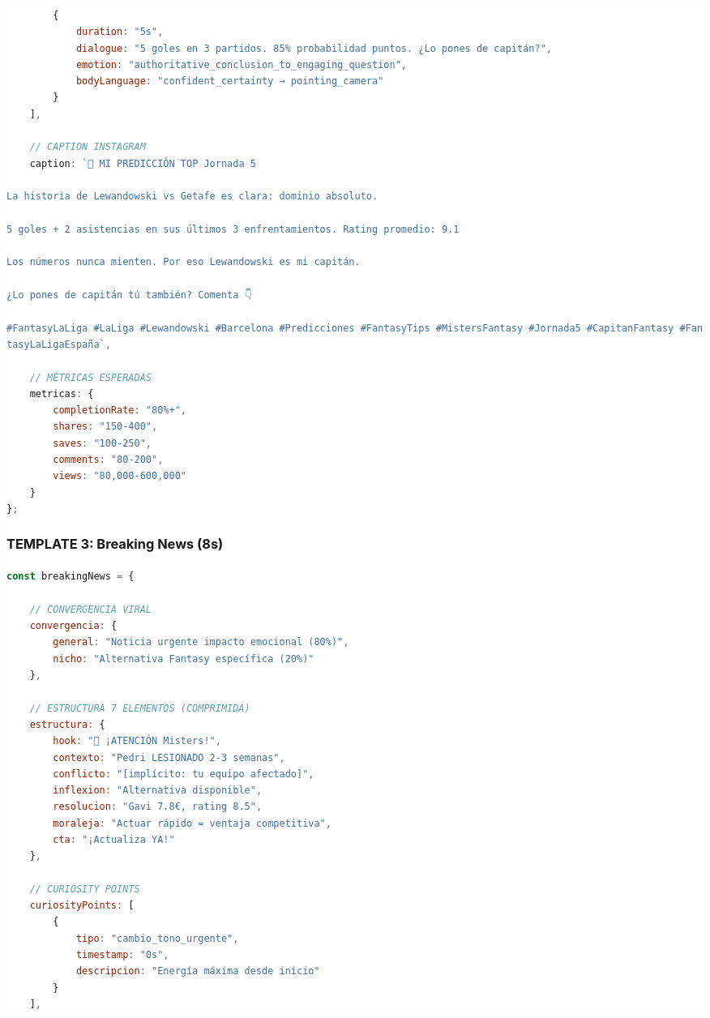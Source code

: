 ```javascript
        {
            duration: "5s",
            dialogue: "5 goles en 3 partidos. 85% probabilidad puntos. ¿Lo pones de capitán?",
            emotion: "authoritative_conclusion_to_engaging_question",
            bodyLanguage: "confident_certainty → pointing_camera"
        }
    ],

    // CAPTION INSTAGRAM
    caption: `🎯 MI PREDICCIÓN TOP Jornada 5

La historia de Lewandowski vs Getafe es clara: dominio absoluto.

5 goles + 2 asistencias en sus últimos 3 enfrentamientos. Rating promedio: 9.1

Los números nunca mienten. Por eso Lewandowski es mi capitán.

¿Lo pones de capitán tú también? Comenta 👇

#FantasyLaLiga #LaLiga #Lewandowski #Barcelona #Predicciones #FantasyTips #MistersFantasy #Jornada5 #CapitanFantasy #FantasyLaLigaEspaña`,

    // MÉTRICAS ESPERADAS
    metricas: {
        completionRate: "80%+",
        shares: "150-400",
        saves: "100-250",
        comments: "80-200",
        views: "80,000-600,000"
    }
};
```

### **TEMPLATE 3: Breaking News (8s)**

```javascript
const breakingNews = {

    // CONVERGENCIA VIRAL
    convergencia: {
        general: "Noticia urgente impacto emocional (80%)",
        nicho: "Alternativa Fantasy específica (20%)"
    },

    // ESTRUCTURA 7 ELEMENTOS (COMPRIMIDA)
    estructura: {
        hook: "🚨 ¡ATENCIÓN Misters!",
        contexto: "Pedri LESIONADO 2-3 semanas",
        conflicto: "[implícito: tu equipo afectado]",
        inflexion: "Alternativa disponible",
        resolucion: "Gavi 7.8€, rating 8.5",
        moraleja: "Actuar rápido = ventaja competitiva",
        cta: "¡Actualiza YA!"
    },

    // CURIOSITY POINTS
    curiosityPoints: [
        {
            tipo: "cambio_tono_urgente",
            timestamp: "0s",
            descripcion: "Energía máxima desde inicio"
        }
    ],
```